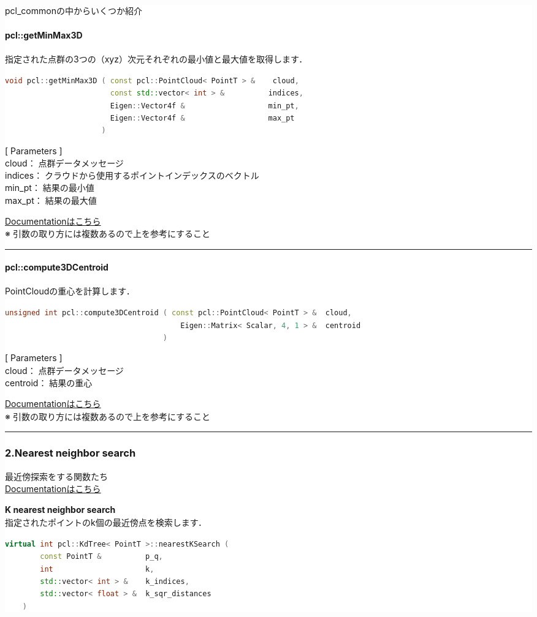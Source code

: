 pcl_commonの中からいくつか紹介  
#### pcl::getMinMax3D
指定された点群の3つの（xyz）次元それぞれの最小値と最大値を取得します．

```cpp
void pcl::getMinMax3D ( const pcl::PointCloud< PointT > &    cloud,
                        const std::vector< int > &          indices,
                        Eigen::Vector4f &                   min_pt,
                        Eigen::Vector4f &                   max_pt
                      )
```

[ Parameters ]  
cloud：     点群データメッセージ  
indices：   クラウドから使用するポイントインデックスのベクトル  
min_pt：    結果の最小値  
max_pt：    結果の最大値  

[Documentationはこちら](http://docs.pointclouds.org/1.7.0/group__common.html#ga47dac23a8a283dd07f62fa7aa21b63ec)  
※ 引数の取り方には複数あるので上を参考にすること  

---

#### pcl::compute3DCentroid
PointCloudの重心を計算します．

```cpp
unsigned int pcl::compute3DCentroid ( const pcl::PointCloud< PointT > &  cloud,
                                        Eigen::Matrix< Scalar, 4, 1 > &  centroid
                                    )
```

[ Parameters ]  
cloud：     点群データメッセージ  
centroid：  結果の重心  

[Documentationはこちら](http://docs.pointclouds.org/1.7.0/group__common.html#ga26f5d53ac5362b04a5c8ed68c4c39038)  
※ 引数の取り方には複数あるので上を参考にすること  

---

### 2.Nearest neighbor search
最近傍探索をする関数たち  
[Documentationはこちら](http://pointclouds.org/documentation/tutorials/kdtree_search.php#kdtree-search)  

**K nearest neighbor search**  
指定されたポイントのk個の最近傍点を検索します．

```cpp
virtual int pcl::KdTree< PointT >::nearestKSearch (
        const PointT &          p_q,
        int                     k,
        std::vector< int > &    k_indices,
        std::vector< float > &  k_sqr_distances
    )
```
